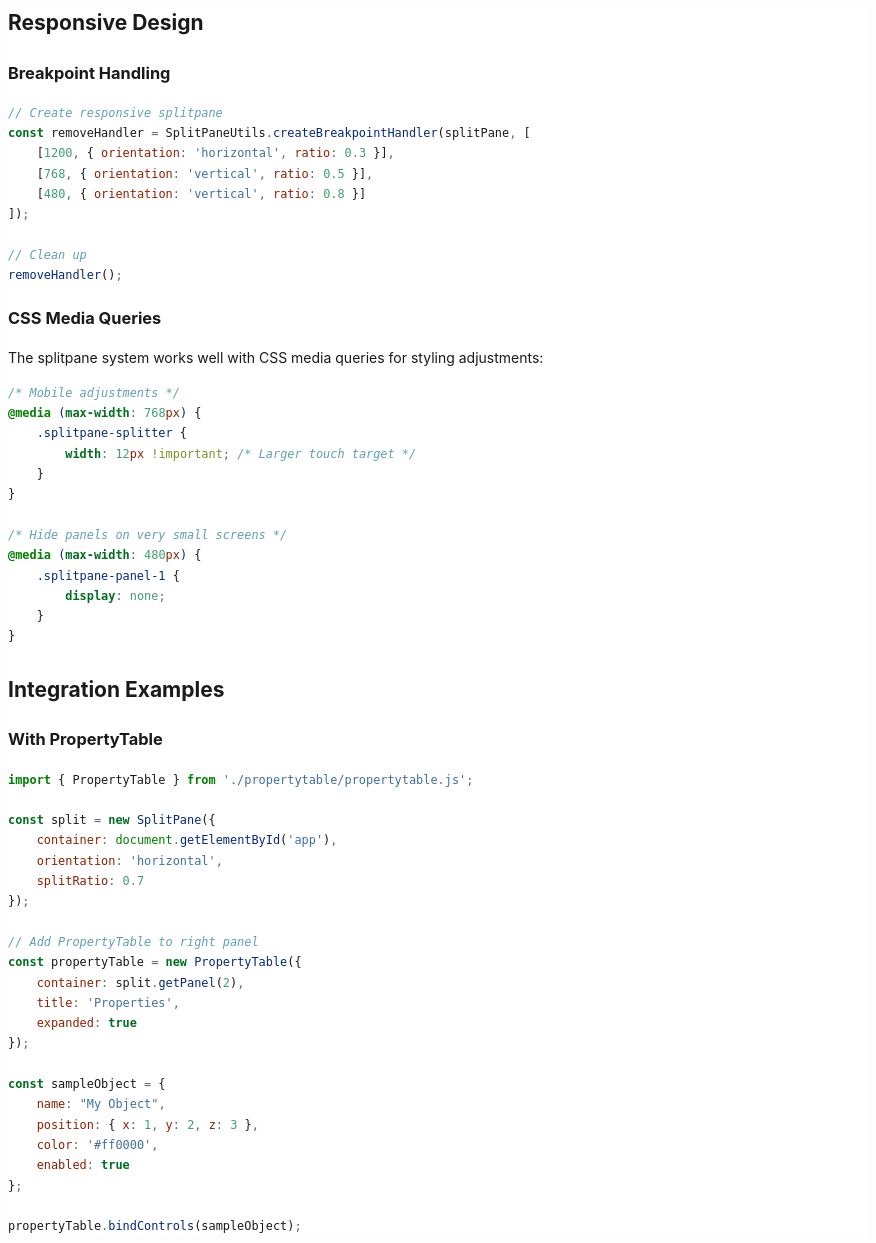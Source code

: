 ## Responsive Design

### Breakpoint Handling

```javascript
// Create responsive splitpane
const removeHandler = SplitPaneUtils.createBreakpointHandler(splitPane, [
    [1200, { orientation: 'horizontal', ratio: 0.3 }],
    [768, { orientation: 'vertical', ratio: 0.5 }],
    [480, { orientation: 'vertical', ratio: 0.8 }]
]);

// Clean up
removeHandler();
```

### CSS Media Queries

The splitpane system works well with CSS media queries for styling adjustments:

```css
/* Mobile adjustments */
@media (max-width: 768px) {
    .splitpane-splitter {
        width: 12px !important; /* Larger touch target */
    }
}

/* Hide panels on very small screens */
@media (max-width: 480px) {
    .splitpane-panel-1 {
        display: none;
    }
}
```

## Integration Examples

### With PropertyTable

```javascript
import { PropertyTable } from './propertytable/propertytable.js';

const split = new SplitPane({
    container: document.getElementById('app'),
    orientation: 'horizontal',
    splitRatio: 0.7
});

// Add PropertyTable to right panel
const propertyTable = new PropertyTable({
    container: split.getPanel(2),
    title: 'Properties',
    expanded: true
});

const sampleObject = {
    name: "My Object",
    position: { x: 1, y: 2, z: 3 },
    color: '#ff0000',
    enabled: true
};

propertyTable.bindControls(sampleObject);
```